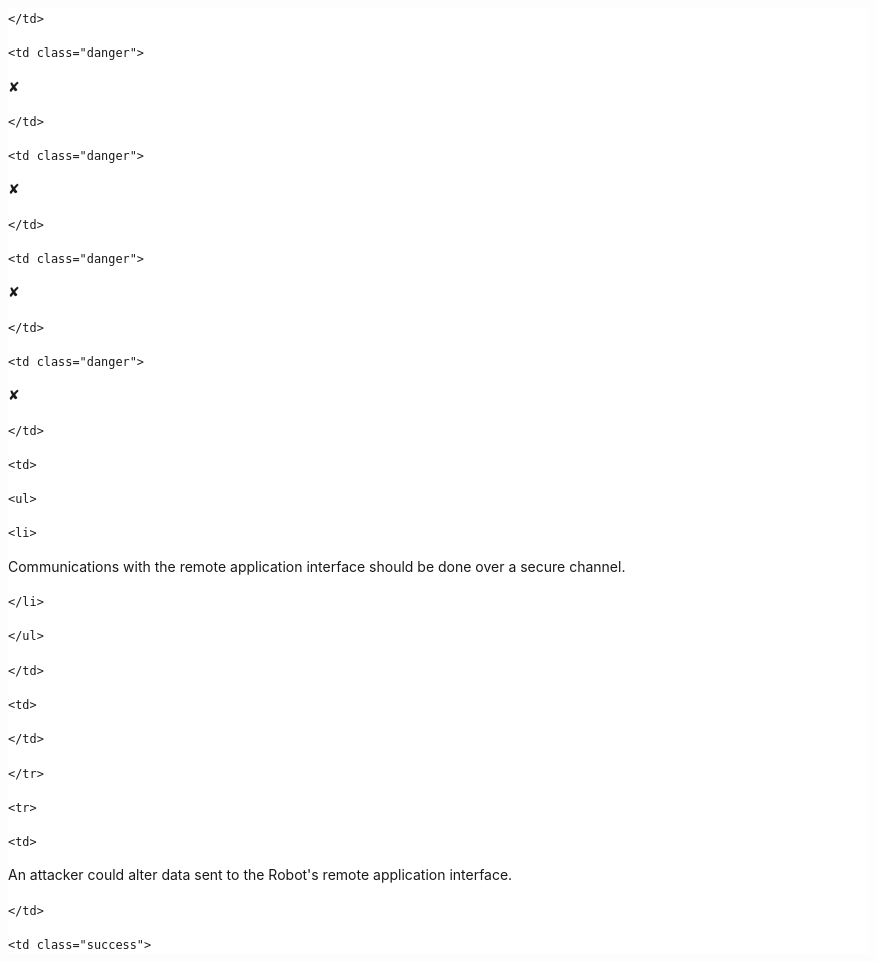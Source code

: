 ```{=html}
</td>
```
```{=html}
<td class="danger">
```
✘
```{=html}
</td>
```
```{=html}
<td class="danger">
```
✘
```{=html}
</td>
```
```{=html}
<td class="danger">
```
✘
```{=html}
</td>
```
```{=html}
<td class="danger">
```
✘
```{=html}
</td>
```
```{=html}
<td>
```
```{=html}
<ul>
```
```{=html}
<li>
```
Communications with the remote application interface should be done over a secure channel.
```{=html}
</li>
```
```{=html}
</ul>
```
```{=html}
</td>
```
```{=html}
<td>
```
```{=html}
</td>
```
```{=html}
</tr>
```
```{=html}
<tr>
```
```{=html}
<td>
```
An attacker could alter data sent to the Robot's remote application interface.
```{=html}
</td>
```
```{=html}
<td class="success">
```